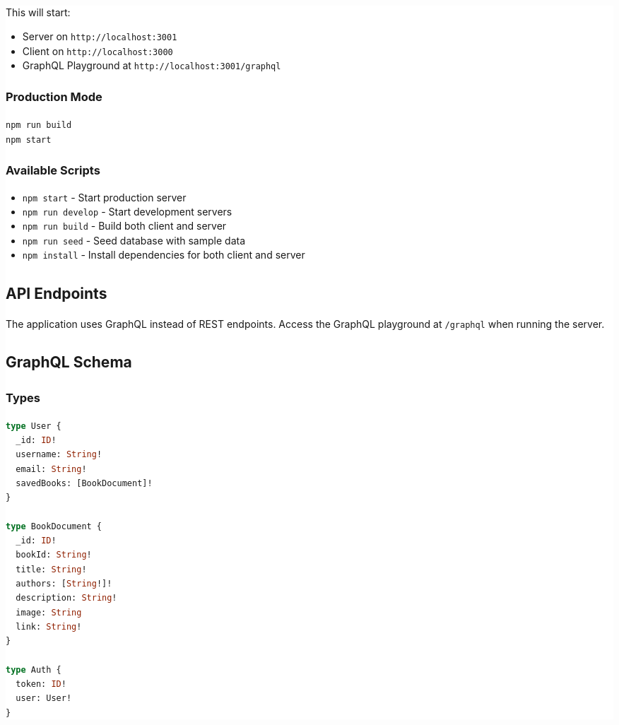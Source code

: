 This will start:

- Server on `http://localhost:3001`
- Client on `http://localhost:3000`
- GraphQL Playground at `http://localhost:3001/graphql`

### Production Mode

```bash
npm run build
npm start
```

### Available Scripts

- `npm start` - Start production server
- `npm run develop` - Start development servers
- `npm run build` - Build both client and server
- `npm run seed` - Seed database with sample data
- `npm install` - Install dependencies for both client and server

## API Endpoints

The application uses GraphQL instead of REST endpoints. Access the GraphQL playground at `/graphql` when running the server.

## GraphQL Schema

### Types

```graphql
type User {
  _id: ID!
  username: String!
  email: String!
  savedBooks: [BookDocument]!
}

type BookDocument {
  _id: ID!
  bookId: String!
  title: String!
  authors: [String!]!
  description: String!
  image: String
  link: String!
}

type Auth {
  token: ID!
  user: User!
}
```
